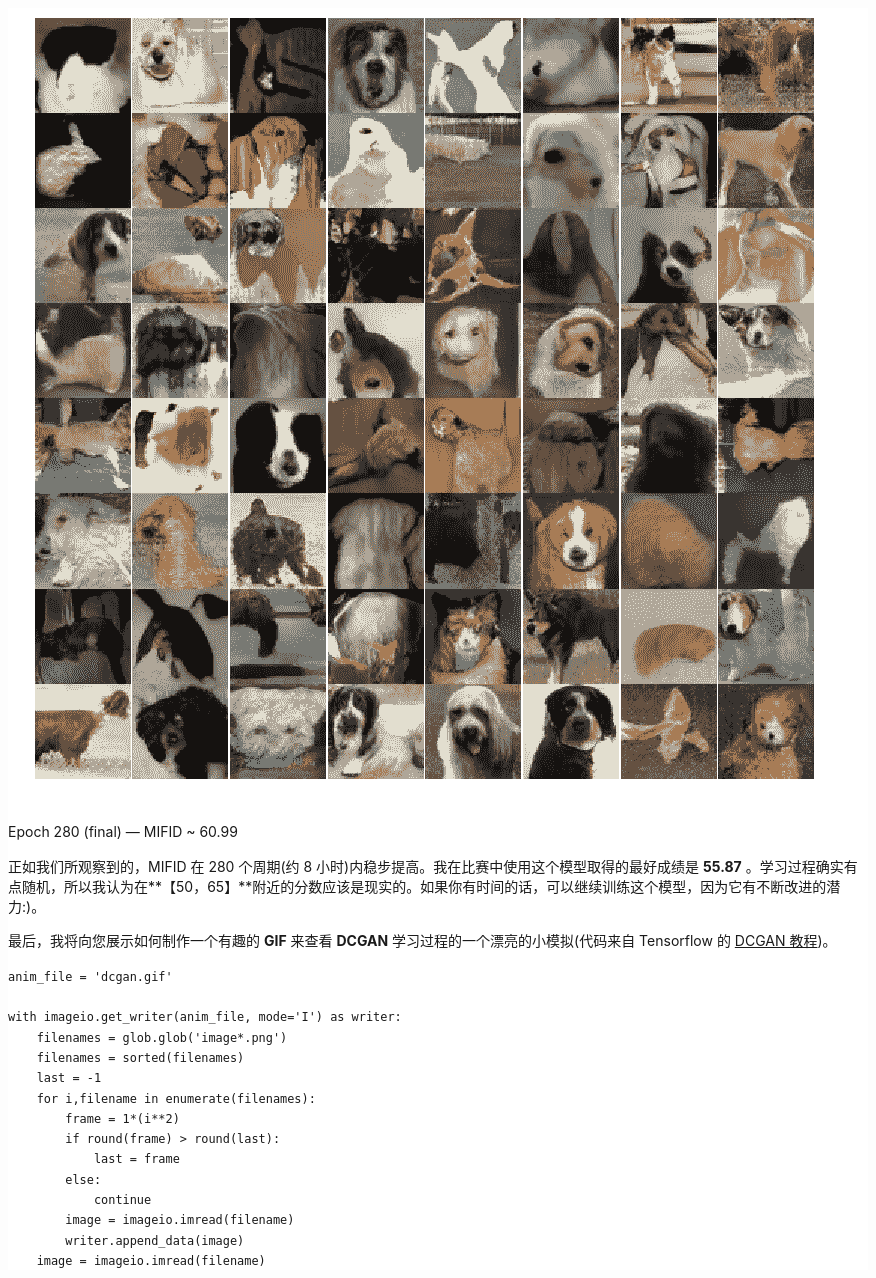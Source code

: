 ![](img/8b40923770ef14f96972f81b81dad842.png)

Epoch 280 (final) — MIFID ~ 60.99

正如我们所观察到的，MIFID 在 280 个周期(约 8 小时)内稳步提高。我在比赛中使用这个模型取得的最好成绩是 **55.87** 。学习过程确实有点随机，所以我认为在**【50，65】**附近的分数应该是现实的。如果你有时间的话，可以继续训练这个模型，因为它有不断改进的潜力:)。

最后，我将向您展示如何制作一个有趣的 **GIF** 来查看 **DCGAN** 学习过程的一个漂亮的小模拟(代码来自 Tensorflow 的 [DCGAN 教程](https://www.tensorflow.org/beta/tutorials/generative/dcgan))。

```
anim_file = 'dcgan.gif'

with imageio.get_writer(anim_file, mode='I') as writer:
    filenames = glob.glob('image*.png')
    filenames = sorted(filenames)
    last = -1
    for i,filename in enumerate(filenames):
        frame = 1*(i**2)
        if round(frame) > round(last):
            last = frame
        else:
            continue
        image = imageio.imread(filename)
        writer.append_data(image)
    image = imageio.imread(filename)
```